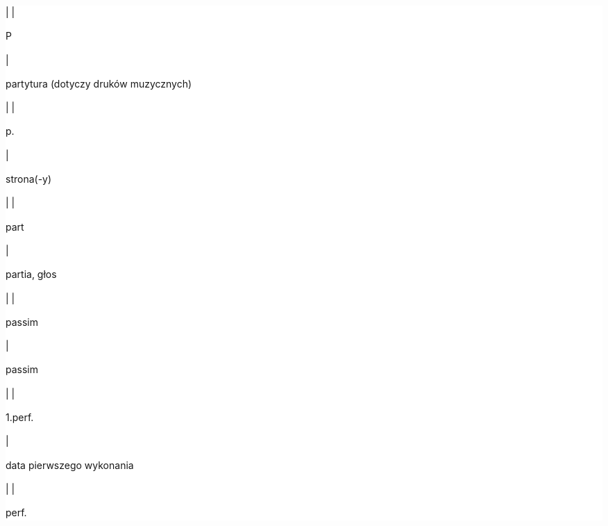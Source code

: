  |
| 

P

 | 

partytura (dotyczy druków muzycznych)

 |
| 

p.

 | 

strona(-y)

 |
| 

part

 | 

partia, głos

 |
| 

passim

 | 

passim

 |
| 

1.perf.

 | 

data pierwszego wykonania

 |
| 

perf.
